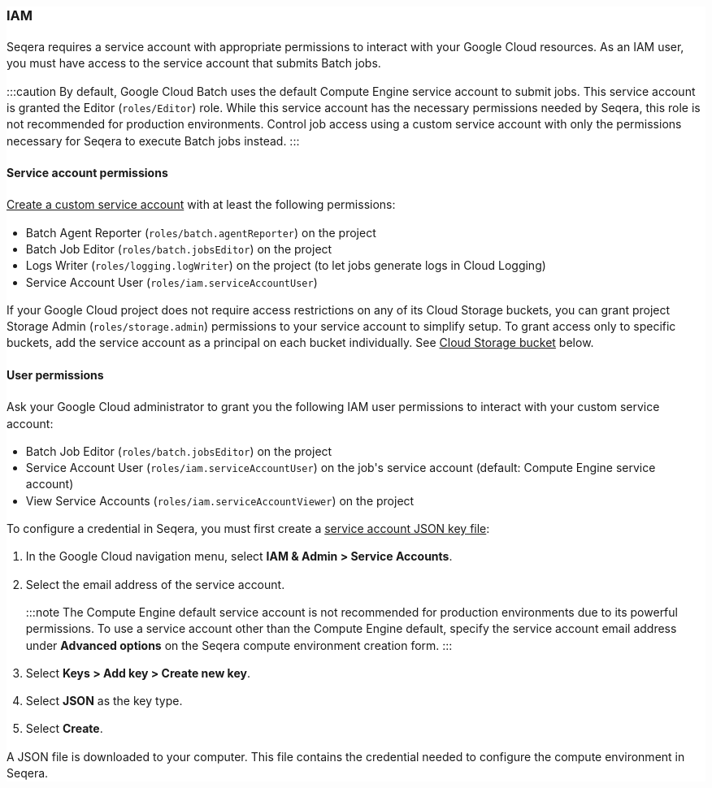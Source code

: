 ### IAM

Seqera requires a service account with appropriate permissions to interact with your Google Cloud resources. As an IAM user, you must have access to the service account that submits Batch jobs.

:::caution
By default, Google Cloud Batch uses the default Compute Engine service account to submit jobs. This service account is granted the Editor (`roles/Editor`) role. While this service account has the necessary permissions needed by Seqera, this role is not recommended for production environments. Control job access using a custom service account with only the permissions necessary for Seqera to execute Batch jobs instead.
:::

#### Service account permissions

[Create a custom service account][create-sa] with at least the following permissions:

- Batch Agent Reporter (`roles/batch.agentReporter`) on the project
- Batch Job Editor (`roles/batch.jobsEditor`) on the project
- Logs Writer (`roles/logging.logWriter`) on the project (to let jobs generate logs in Cloud Logging)
- Service Account User (`roles/iam.serviceAccountUser`)

If your Google Cloud project does not require access restrictions on any of its Cloud Storage buckets, you can grant project Storage Admin (`roles/storage.admin`) permissions to your service account to simplify setup. To grant access only to specific buckets, add the service account as a principal on each bucket individually. See [Cloud Storage bucket](#cloud-storage-bucket) below.

#### User permissions

Ask your Google Cloud administrator to grant you the following IAM user permissions to interact with your custom service account:

- Batch Job Editor (`roles/batch.jobsEditor`) on the project
- Service Account User (`roles/iam.serviceAccountUser`) on the job's service account (default: Compute Engine service account)
- View Service Accounts (`roles/iam.serviceAccountViewer`) on the project

To configure a credential in Seqera, you must first create a [service account JSON key file][get-json]:

1. In the Google Cloud navigation menu, select **IAM & Admin > Service Accounts**.
2. Select the email address of the service account.

    :::note
    The Compute Engine default service account is not recommended for production environments due to its powerful permissions. To use a service account other than the Compute Engine default, specify the service account email address under **Advanced options** on the Seqera compute environment creation form.
    :::

3. Select **Keys > Add key > Create new key**.
4. Select **JSON** as the key type.
5. Select **Create**.

A JSON file is downloaded to your computer. This file contains the credential needed to configure the compute environment in Seqera.


[batch-locations]: https://cloud.google.com/batch/docs/locations
[create-sa]: https://cloud.google.com/iam/docs/service-accounts-create#creating
[get-json]: https://cloud.google.com/iam/docs/keys-list-get#get-key
[location]: https://cloud.google.com/compute/docs/regions-zones#available
[wave-docs]: https://www.nextflow.io/docs/latest/wave.html
[fusion-docs]: https://docs.seqera.io/fusion
[platform-fusion-docs]: ../supported_software/fusion/fusion
[pre-post-run-scripts]: ../launch/advanced#pre-and-post-run-scripts
[resource-labels]: ../resource-labels/overview
[gcp-vm-instance-template]: https://cloud.google.com/compute/docs/instance-templates